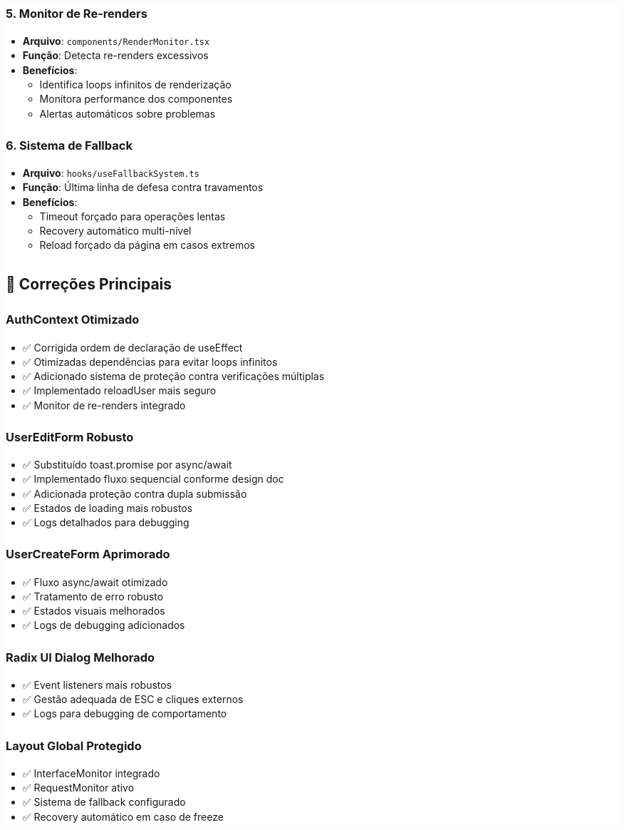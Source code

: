 ### 5. **Monitor de Re-renders**
- **Arquivo**: `components/RenderMonitor.tsx`
- **Função**: Detecta re-renders excessivos
- **Benefícios**:
  - Identifica loops infinitos de renderização
  - Monitora performance dos componentes
  - Alertas automáticos sobre problemas

### 6. **Sistema de Fallback**
- **Arquivo**: `hooks/useFallbackSystem.ts`
- **Função**: Última linha de defesa contra travamentos
- **Benefícios**:
  - Timeout forçado para operações lentas
  - Recovery automático multi-nível
  - Reload forçado da página em casos extremos

## 🔧 Correções Principais

### AuthContext Otimizado
- ✅ Corrigida ordem de declaração de useEffect
- ✅ Otimizadas dependências para evitar loops infinitos
- ✅ Adicionado sistema de proteção contra verificações múltiplas
- ✅ Implementado reloadUser mais seguro
- ✅ Monitor de re-renders integrado

### UserEditForm Robusto
- ✅ Substituído toast.promise por async/await
- ✅ Implementado fluxo sequencial conforme design doc
- ✅ Adicionada proteção contra dupla submissão
- ✅ Estados de loading mais robustos
- ✅ Logs detalhados para debugging

### UserCreateForm Aprimorado
- ✅ Fluxo async/await otimizado
- ✅ Tratamento de erro robusto
- ✅ Estados visuais melhorados
- ✅ Logs de debugging adicionados

### Radix UI Dialog Melhorado
- ✅ Event listeners mais robustos
- ✅ Gestão adequada de ESC e cliques externos
- ✅ Logs para debugging de comportamento

### Layout Global Protegido
- ✅ InterfaceMonitor integrado
- ✅ RequestMonitor ativo
- ✅ Sistema de fallback configurado
- ✅ Recovery automático em caso de freeze
